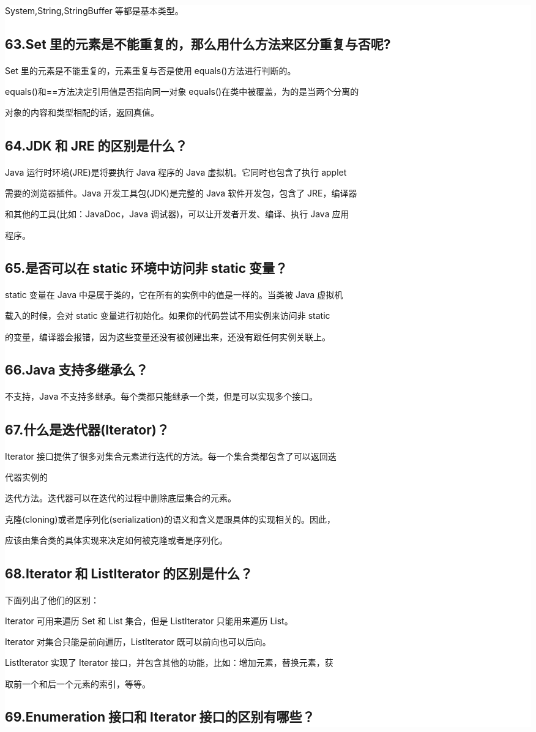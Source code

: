 System,String,StringBuffer 等都是基本类型。 

## 63.Set 里的元素是不能重复的，那么用什么方法来区分重复与否呢? 

Set 里的元素是不能重复的，元素重复与否是使用 equals()方法进行判断的。 

equals()和==方法决定引用值是否指向同一对象 equals()在类中被覆盖，为的是当两个分离的 

对象的内容和类型相配的话，返回真值。 

## 64.JDK 和 JRE 的区别是什么？ 

Java 运行时环境(JRE)是将要执行 Java 程序的 Java 虚拟机。它同时也包含了执行 applet 

需要的浏览器插件。Java 开发工具包(JDK)是完整的 Java 软件开发包，包含了 JRE，编译器 

和其他的工具(比如：JavaDoc，Java 调试器)，可以让开发者开发、编译、执行 Java 应用 

程序。 

## 65.是否可以在 static 环境中访问非 static 变量？ 

static 变量在 Java 中是属于类的，它在所有的实例中的值是一样的。当类被 Java 虚拟机 

载入的时候，会对 static 变量进行初始化。如果你的代码尝试不用实例来访问非 static 

的变量，编译器会报错，因为这些变量还没有被创建出来，还没有跟任何实例关联上。 

## 66.Java 支持多继承么？ 

不支持，Java 不支持多继承。每个类都只能继承一个类，但是可以实现多个接口。 

## 67.什么是迭代器(Iterator)？ 

Iterator 接口提供了很多对集合元素进行迭代的方法。每一个集合类都包含了可以返回迭 

代器实例的 

迭代方法。迭代器可以在迭代的过程中删除底层集合的元素。 

克隆(cloning)或者是序列化(serialization)的语义和含义是跟具体的实现相关的。因此， 

应该由集合类的具体实现来决定如何被克隆或者是序列化。 

## 68.Iterator 和 ListIterator 的区别是什么？

下面列出了他们的区别： 

Iterator 可用来遍历 Set 和 List 集合，但是 ListIterator 只能用来遍历 List。 

Iterator 对集合只能是前向遍历，ListIterator 既可以前向也可以后向。 

ListIterator 实现了 Iterator 接口，并包含其他的功能，比如：增加元素，替换元素，获 

取前一个和后一个元素的索引，等等。 

## 69.Enumeration 接口和 Iterator 接口的区别有哪些？ 
